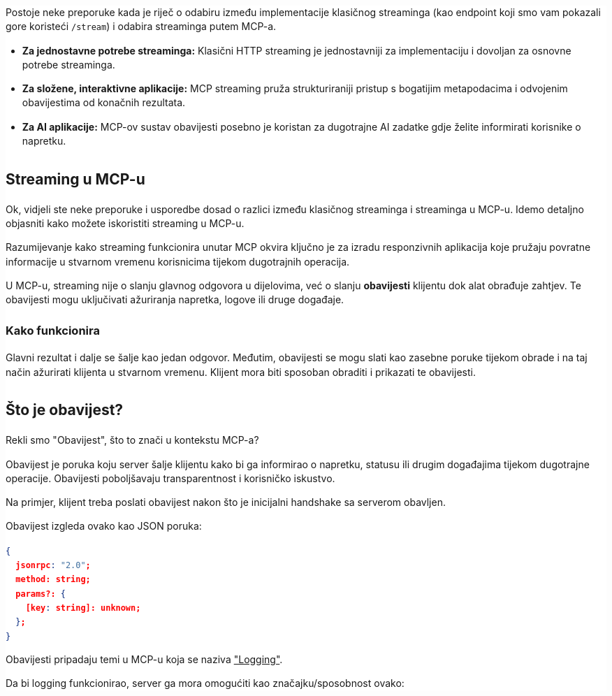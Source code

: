 Postoje neke preporuke kada je riječ o odabiru između implementacije klasičnog streaminga (kao endpoint koji smo vam pokazali gore koristeći `/stream`) i odabira streaminga putem MCP-a.

- **Za jednostavne potrebe streaminga:** Klasični HTTP streaming je jednostavniji za implementaciju i dovoljan za osnovne potrebe streaminga.

- **Za složene, interaktivne aplikacije:** MCP streaming pruža strukturiraniji pristup s bogatijim metapodacima i odvojenim obavijestima od konačnih rezultata.

- **Za AI aplikacije:** MCP-ov sustav obavijesti posebno je koristan za dugotrajne AI zadatke gdje želite informirati korisnike o napretku.

## Streaming u MCP-u

Ok, vidjeli ste neke preporuke i usporedbe dosad o razlici između klasičnog streaminga i streaminga u MCP-u. Idemo detaljno objasniti kako možete iskoristiti streaming u MCP-u.

Razumijevanje kako streaming funkcionira unutar MCP okvira ključno je za izradu responzivnih aplikacija koje pružaju povratne informacije u stvarnom vremenu korisnicima tijekom dugotrajnih operacija.

U MCP-u, streaming nije o slanju glavnog odgovora u dijelovima, već o slanju **obavijesti** klijentu dok alat obrađuje zahtjev. Te obavijesti mogu uključivati ažuriranja napretka, logove ili druge događaje.

### Kako funkcionira

Glavni rezultat i dalje se šalje kao jedan odgovor. Međutim, obavijesti se mogu slati kao zasebne poruke tijekom obrade i na taj način ažurirati klijenta u stvarnom vremenu. Klijent mora biti sposoban obraditi i prikazati te obavijesti.

## Što je obavijest?

Rekli smo "Obavijest", što to znači u kontekstu MCP-a?

Obavijest je poruka koju server šalje klijentu kako bi ga informirao o napretku, statusu ili drugim događajima tijekom dugotrajne operacije. Obavijesti poboljšavaju transparentnost i korisničko iskustvo.

Na primjer, klijent treba poslati obavijest nakon što je inicijalni handshake sa serverom obavljen.

Obavijest izgleda ovako kao JSON poruka:

```json
{
  jsonrpc: "2.0";
  method: string;
  params?: {
    [key: string]: unknown;
  };
}
```

Obavijesti pripadaju temi u MCP-u koja se naziva ["Logging"](https://modelcontextprotocol.io/specification/draft/server/utilities/logging).

Da bi logging funkcionirao, server ga mora omogućiti kao značajku/sposobnost ovako:

